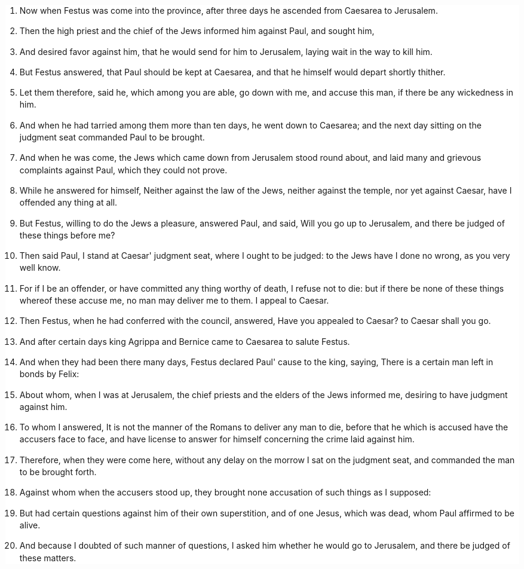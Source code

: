 1. Now when Festus was come into the province, after three days he ascended from Caesarea to Jerusalem.

2. Then the high priest and the chief of the Jews informed him against Paul, and sought him,

3. And desired favor against him, that he would send for him to Jerusalem, laying wait in the way to kill him.

4. But Festus answered, that Paul should be kept at Caesarea, and that he himself would depart shortly thither.

5. Let them therefore, said he, which among you are able, go down with me, and accuse this man, if there be any wickedness in him.

6. And when he had tarried among them more than ten days, he went down to Caesarea; and the next day sitting on the judgment seat commanded Paul to be brought.

7. And when he was come, the Jews which came down from Jerusalem stood round about, and laid many and grievous complaints against Paul, which they could not prove.

8. While he answered for himself, Neither against the law of the Jews, neither against the temple, nor yet against Caesar, have I offended any thing at all.

9. But Festus, willing to do the Jews a pleasure, answered Paul, and said, Will you go up to Jerusalem, and there be judged of these things before me?

10. Then said Paul, I stand at Caesar' judgment seat, where I ought to be judged: to the Jews have I done no wrong, as you very well know.

11. For if I be an offender, or have committed any thing worthy of death, I refuse not to die: but if there be none of these things whereof these accuse me, no man may deliver me to them. I appeal to Caesar.

12. Then Festus, when he had conferred with the council, answered, Have you appealed to Caesar? to Caesar shall you go.

13. And after certain days king Agrippa and Bernice came to Caesarea to salute Festus.

14. And when they had been there many days, Festus declared Paul' cause to the king, saying, There is a certain man left in bonds by Felix:

15. About whom, when I was at Jerusalem, the chief priests and the elders of the Jews informed me, desiring to have judgment against him.

16. To whom I answered, It is not the manner of the Romans to deliver any man to die, before that he which is accused have the accusers face to face, and have license to answer for himself concerning the crime laid against him.

17. Therefore, when they were come here, without any delay on the morrow I sat on the judgment seat, and commanded the man to be brought forth.

18. Against whom when the accusers stood up, they brought none accusation of such things as I supposed:

19. But had certain questions against him of their own superstition, and of one Jesus, which was dead, whom Paul affirmed to be alive.

20. And because I doubted of such manner of questions, I asked him whether he would go to Jerusalem, and there be judged of these matters.
